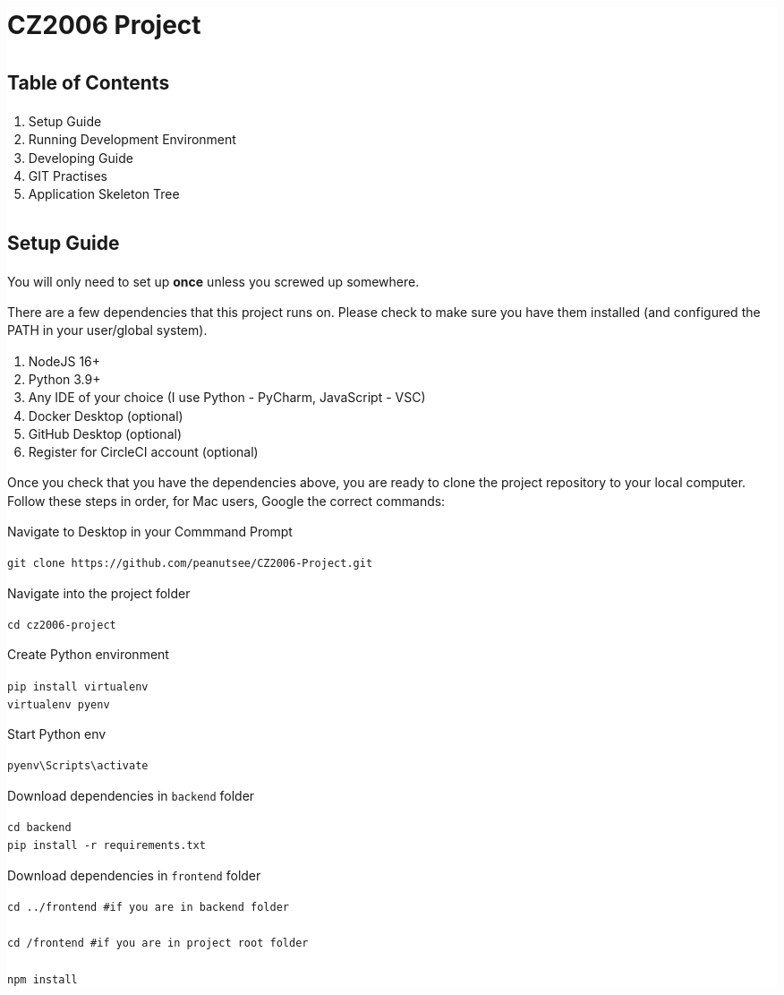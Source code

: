 # CZ2006 Project 
## Table of Contents
1. Setup Guide 
2. Running Development Environment
3. Developing Guide
4. GIT Practises
5. Application Skeleton Tree

## Setup Guide 
You will only need to set up <strong>once</strong> unless you screwed up somewhere. 

There are a few dependencies that this project runs on. Please check to make sure you have them installed (and configured the PATH in your user/global system).

1. NodeJS 16+
2. Python 3.9+
3. Any IDE of your choice (I use Python - PyCharm, JavaScript - VSC)
4. Docker Desktop (optional)
5. GitHub Desktop (optional)
6. Register for CircleCI account (optional)

Once you check that you have the dependencies above, you are ready to clone the project repository to your local computer. Follow these steps in order, for Mac users, Google the correct commands:

Navigate to Desktop in your Commmand Prompt
```
git clone https://github.com/peanutsee/CZ2006-Project.git
```

Navigate into the project folder 
```
cd cz2006-project
```

Create Python environment 
```
pip install virtualenv
virtualenv pyenv
```

Start Python env
```
pyenv\Scripts\activate
```

Download dependencies in `backend` folder
```
cd backend
pip install -r requirements.txt
```

Download dependencies in `frontend` folder
```
cd ../frontend #if you are in backend folder

cd /frontend #if you are in project root folder

npm install 
```
